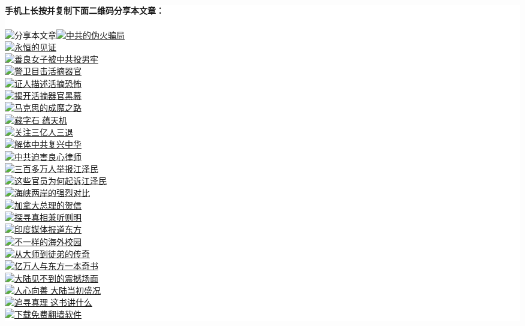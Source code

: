 <strong>手机上长按并复制下面二维码分享本文章：</strong><br><br><img src="https://chart.apis.google.com/chart?cht=qr&chs=240x240&choe=UTF-8&chld=M|2&chl=https://github.com/saiqwn3714/djy/blob/master/gb/9/10/1/n2674290.md%231" title="分享本文章"></td><td VALIGN=TOP><a href="https://github.com/saiqwn3714/djy/blob/master/gb/16/1/21/n4622075.md?dfh#1" target="_blank"><img src="https://raw.githubusercontent.com/saiqwn3714/djy/master/gb/300/wei-f1.jpg" title="中共的伪火骗局"  alt="中共的伪火骗局"></a><br><a href="https://github.com/saiqwn3714/www/blob/master/README.md?dfh#9" target="_blank"><img src="https://raw.githubusercontent.com/saiqwn3714/djy/master/gb/300/yong-h.jpg" title="永恒的见证"  alt="永恒的见证"></a><br><a href="https://github.com/saiqwn3714/djy/blob/master/gb/13/9/29/n3974789.md?dfh#1" target="_blank"><img src="https://raw.githubusercontent.com/saiqwn3714/djy/master/gb/300/shang-lnz.jpg" title="善良女子被中共投男牢"  alt="善良女子被中共投男牢"></a><br><a href="https://github.com/saiqwn3714/djy/blob/master/gb/16/3/16/n4663449.md?dfh#1" target="_blank"><img src="https://raw.githubusercontent.com/saiqwn3714/djy/master/gb/300/huo-z3.jpg" title="警卫目击活摘器官"  alt="警卫目击活摘器官"></a><br><a href="https://github.com/saiqwn3714/djy/blob/master/gb/16/8/7/n8177641.md?dfh#1" target="_blank"><img src="https://raw.githubusercontent.com/saiqwn3714/djy/master/gb/300/huo-z4.jpg" title="证人描述活摘恐怖"  alt="证人描述活摘恐怖"></a><br><a href="https://github.com/saiqwn3714/djy/blob/master/gb/10/4/19/n2881569.md?dfh#1" target="_blank"><img src="https://raw.githubusercontent.com/saiqwn3714/djy/master/gb/300/huo-z1.jpg" title="揭开活摘器官黑幕"  alt="揭开活摘器官黑幕"></a><br><a href="https://github.com/saiqwn3714/djy/blob/master/gb/10/11/7/n3077476.md?dfh#1" target="_blank"><img src="https://raw.githubusercontent.com/saiqwn3714/djy/master/gb/300/ma-ks.jpg" title="马克思的成魔之路"  alt="马克思的成魔之路"></a><br><a href="https://github.com/saiqwn3714/djy/blob/master/gb/14/6/9/n4173977.md?dfh#1" target="_blank"><img src="https://raw.githubusercontent.com/saiqwn3714/djy/master/gb/300/chang-zs.jpg" title="藏字石 蕴天机"  alt="藏字石 蕴天机"></a><br><a href="https://github.com/saiqwn3714/djy/blob/master/gb/18/5/10/n10381511.md?dfh#1" target="_blank"><img src="https://raw.githubusercontent.com/saiqwn3714/djy/master/gb/300/st1.jpg" title="关注三亿人三退"  alt="关注三亿人三退"></a><br><a href="https://github.com/saiqwn3714/djy/blob/master/gb/18/3/21/n10237682.md?dfh#1" target="_blank"><img src="https://raw.githubusercontent.com/saiqwn3714/djy/master/gb/300/jie-t.jpg" title="解体中共复兴中华"  alt="解体中共复兴中华"></a><br><a href="https://github.com/saiqwn3714/djy/blob/master/gb/9/2/9/n2422991.md?dfh#1" target="_blank"><img src="https://raw.githubusercontent.com/saiqwn3714/djy/master/gb/300/gao-zs.jpg" title="中共迫害良心律师"  alt="中共迫害良心律师"></a><br><a href="https://github.com/saiqwn3714/djy/blob/master/gb/18/12/9/n10900044.md?dfh#1" target="_blank"><img src="https://raw.githubusercontent.com/saiqwn3714/djy/master/gb/300/sj1.jpg" title="三百多万人举报江泽民"  alt="三百多万人举报江泽民"></a><br><a href="https://github.com/saiqwn3714/djy/blob/master/gb/18/8/28/n10672014.md?dfh#1" target="_blank"><img src="https://raw.githubusercontent.com/saiqwn3714/djy/master/gb/300/sj2.jpg" title="这些官员为何起诉江泽民"  alt="这些官员为何起诉江泽民"></a><br><a href="https://github.com/saiqwn3714/djy/blob/master/gb/8/12/18/n2367165.md?dfh#1" target="_blank"><img src="https://raw.githubusercontent.com/saiqwn3714/djy/master/gb/300/liangan.jpg" title="海峡两岸的强烈对比"  alt="海峡两岸的强烈对比"></a><br><a href="https://github.com/saiqwn3714/djy/blob/master/gb/15/12/10/n4593139.md?dfh#1" target="_blank"><img src="https://raw.githubusercontent.com/saiqwn3714/djy/master/gb/300/jia-ndzl.jpg" title="加拿大总理的贺信"  alt="加拿大总理的贺信"></a><br><a href="https://github.com/saiqwn3714/djy/blob/master/gb/11/6/17/n3289382.md?dfh#1" target="_blank"><img src="https://raw.githubusercontent.com/saiqwn3714/djy/master/gb/300/xiao-wd.jpg" title="探寻真相兼听则明"  alt="探寻真相兼听则明"></a><br><a href="https://github.com/saiqwn3714/djy/blob/master/gb/18/10/27/n10812623.md?dfh#1" target="_blank"><img src="https://raw.githubusercontent.com/saiqwn3714/djy/master/gb/300/yindu.jpg" title="印度媒体报道东方"  alt="印度媒体报道东方"></a><br><a href="https://github.com/saiqwn3714/djy/blob/master/gb/18/6/9/n10469652.md?dfh#1" target="_blank"><img src="https://raw.githubusercontent.com/saiqwn3714/djy/master/gb/300/xie-j.jpg" title="不一样的海外校园"  alt="不一样的海外校园"></a><br><a href="https://github.com/saiqwn3714/djy/blob/master/gb/7/4/5/n1669415.md?dfh#1" target="_blank"><img src="https://raw.githubusercontent.com/saiqwn3714/djy/master/gb/300/li-up.jpg" title="从大师到徒弟的传奇"  alt="从大师到徒弟的传奇"></a><br><a href="https://github.com/saiqwn3714/djy/blob/master/gb/17/5/26/n9191512.md?dfh#1" target="_blank"><img src="https://raw.githubusercontent.com/saiqwn3714/djy/master/gb/300/zfl2.jpg" title="亿万人与东方一本奇书"  alt="亿万人与东方一本奇书"></a><br><a href="https://github.com/saiqwn3714/djy/blob/master/gb/13/11/27/n4020290.md?dfh#1" target="_blank"><img src="https://raw.githubusercontent.com/saiqwn3714/djy/master/gb/300/zhen-h.jpg" title="大陆见不到的震撼场面"  alt="大陆见不到的震撼场面"></a><br><a href="https://github.com/saiqwn3714/djy/blob/master/gb/15/7/17/n4482910.md?dfh#1" target="_blank"><img src="https://raw.githubusercontent.com/saiqwn3714/djy/master/gb/300/dalu-sk.jpg" title="人心向善 大陆当初盛况"  alt="人心向善 大陆当初盛况"></a><br><a href="https://github.com/saiqwn3714/djy/blob/master/gb/19/1/5/n10955468.md?dfh#1" target="_blank"><img src="https://raw.githubusercontent.com/saiqwn3714/djy/master/gb/300/zfl1.jpg" title="追寻真理 这书讲什么"  alt="追寻真理 这书讲什么"></a><br><a href="https://github.com/saiqwn3714/www/blob/master/README.md?dfh#1" target="_blank"><img src="https://raw.githubusercontent.com/saiqwn3714/djy/master/gb/300/fq1.jpg" title="下载免费翻墙软件"  alt="下载免费翻墙软件"></a><br></td></tr></table>
